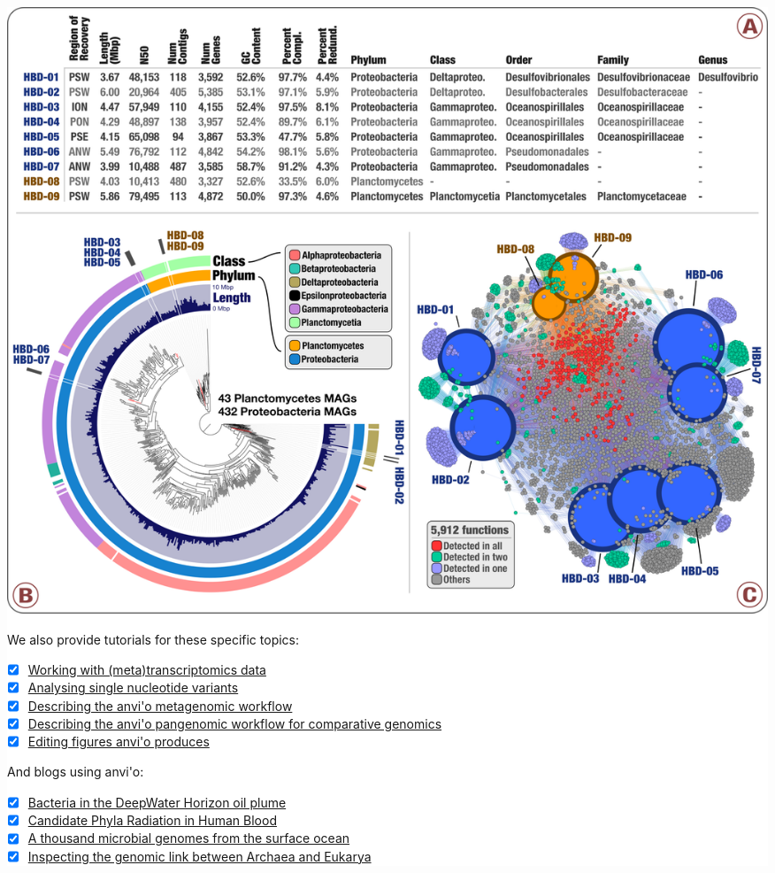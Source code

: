 ![alt text](Figure/Delmont_et_al_2017_HBDs.png "Delmont_et_al_2017_HBDs.png")

We also provide tutorials for these specific topics:

- [x] [Working with (meta)transcriptomics data](http://merenlab.org/2015/06/10/combining-omics-data/)
- [x] [Analysing single nucleotide variants](http://merenlab.org/2015/07/20/analyzing-variability/)
- [x] [Describing the anvi'o metagenomic workflow](http://merenlab.org/2016/06/22/anvio-tutorial-v2/)
- [x] [Describing the anvi'o pangenomic workflow for comparative genomics](http://merenlab.org/2016/11/08/pangenomics-v2/)
- [x] [Editing figures anvi'o produces](http://merenlab.org/2016/10/27/high-resolution-figures/)

And blogs using anvi'o:
- [x] [Bacteria in the DeepWater Horizon oil plume](http://merenlab.org/2017/10/16/reply-to-probst-et-al/)
- [x] [Candidate Phyla Radiation in Human Blood](http://merenlab.org/2017/08/23/CPR-in-blood/)
- [x] [A thousand microbial genomes from the surface ocean](http://merenlab.org/2017/05/21/thousand-genomes-from-tara/)
- [x] [Inspecting the genomic link between Archaea and Eukarya](http://merenlab.org/2017/01/03/loki-the-link-archaea-eukaryota/)
